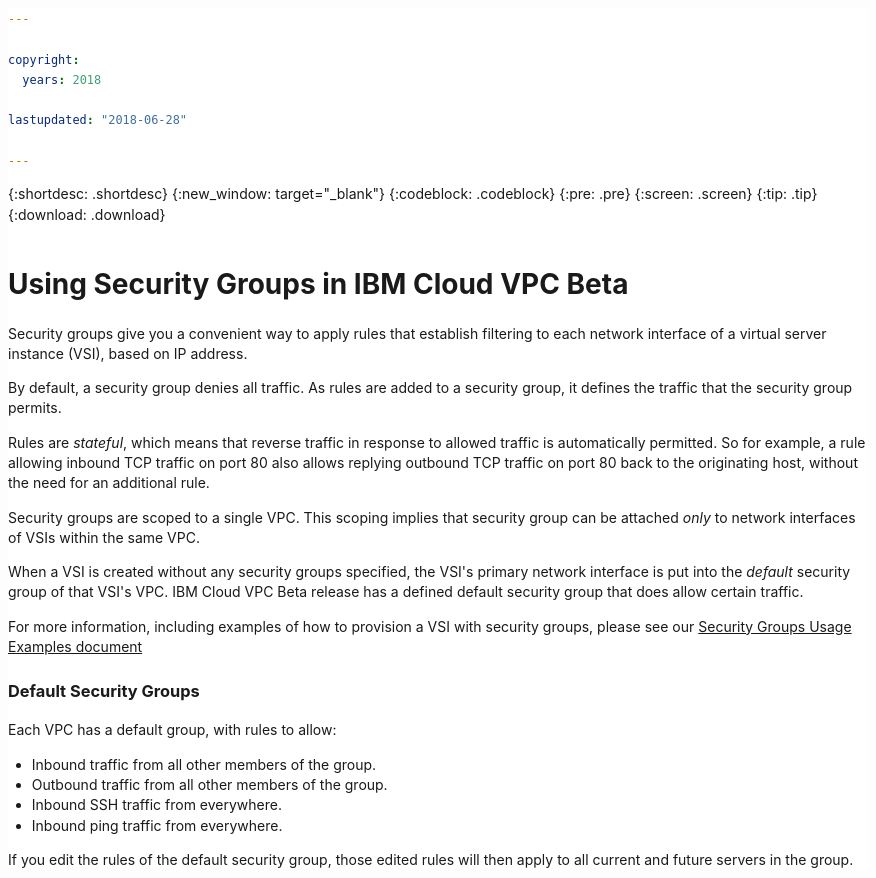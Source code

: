 ```yaml
---

copyright:
  years: 2018

lastupdated: "2018-06-28"

---
```


{:shortdesc: .shortdesc}
{:new_window: target="_blank"}
{:codeblock: .codeblock}
{:pre: .pre}
{:screen: .screen}
{:tip: .tip}
{:download: .download}

# Using Security Groups in IBM Cloud VPC Beta

Security groups give you a convenient way to apply rules that establish filtering to each network interface of a virtual server instance (VSI), based on IP address.

By default, a security group denies all traffic. As rules are added to a security group, it defines the traffic that the security group permits. 

Rules are _stateful_, which means that reverse traffic in response to allowed traffic is automatically permitted. So for example, a rule allowing inbound TCP traffic on port 80 also allows replying outbound TCP traffic on port 80 back to the originating host, without the need for an additional rule.

Security groups are scoped to a single VPC. This scoping implies that security group can be attached _only_ to network interfaces of VSIs within the same VPC.

When a VSI is created without any security groups specified, the VSI's primary network interface is put into the _default_ security group of that VSI's VPC. IBM Cloud VPC Beta release has a defined default security group that does allow certain traffic.

For more information, including examples of how to provision a VSI with security groups, please see our [Security Groups Usage Examples document](secur.ity-groups-features-examples.html)

### Default Security Groups

Each VPC has a default group, with rules to allow:

* Inbound traffic from all other members of the group.
* Outbound traffic from all other members of the group.
* Inbound SSH traffic from everywhere.
* Inbound ping traffic from everywhere.

If you edit the rules of the default security group, those edited rules will then apply to all current and future servers in the group.
